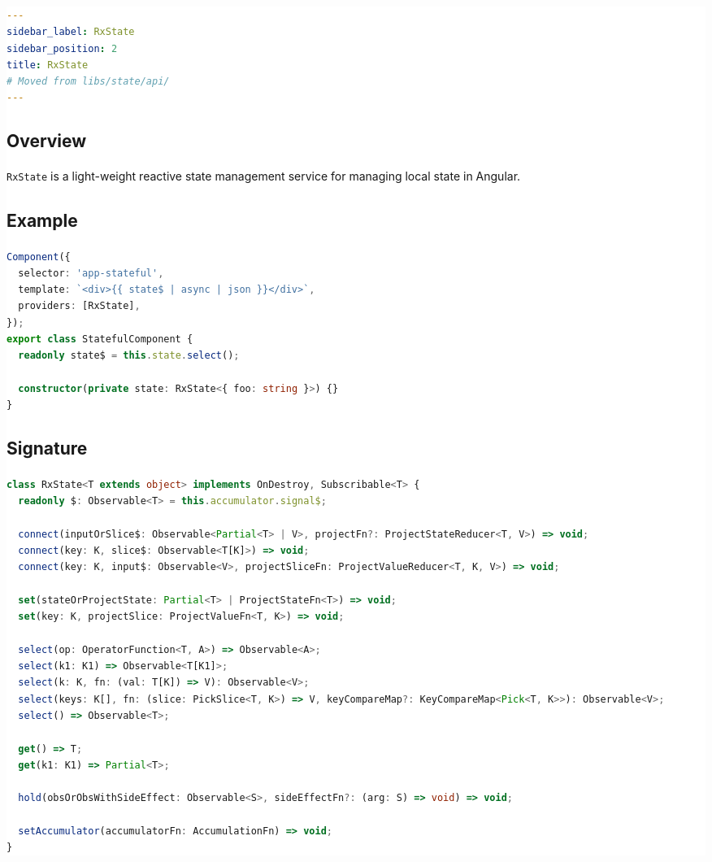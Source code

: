 ```yaml
---
sidebar_label: RxState
sidebar_position: 2
title: RxState
# Moved from libs/state/api/
---
```


## Overview

`RxState` is a light-weight reactive state management service for managing local state in Angular.

## Example

```typescript
Component({
  selector: 'app-stateful',
  template: `<div>{{ state$ | async | json }}</div>`,
  providers: [RxState],
});
export class StatefulComponent {
  readonly state$ = this.state.select();

  constructor(private state: RxState<{ foo: string }>) {}
}
```

## Signature

```typescript
class RxState<T extends object> implements OnDestroy, Subscribable<T> {
  readonly $: Observable<T> = this.accumulator.signal$;

  connect(inputOrSlice$: Observable<Partial<T> | V>, projectFn?: ProjectStateReducer<T, V>) => void;
  connect(key: K, slice$: Observable<T[K]>) => void;
  connect(key: K, input$: Observable<V>, projectSliceFn: ProjectValueReducer<T, K, V>) => void;

  set(stateOrProjectState: Partial<T> | ProjectStateFn<T>) => void;
  set(key: K, projectSlice: ProjectValueFn<T, K>) => void;

  select(op: OperatorFunction<T, A>) => Observable<A>;
  select(k1: K1) => Observable<T[K1]>;
  select(k: K, fn: (val: T[K]) => V): Observable<V>;
  select(keys: K[], fn: (slice: PickSlice<T, K>) => V, keyCompareMap?: KeyCompareMap<Pick<T, K>>): Observable<V>;
  select() => Observable<T>;

  get() => T;
  get(k1: K1) => Partial<T>;

  hold(obsOrObsWithSideEffect: Observable<S>, sideEffectFn?: (arg: S) => void) => void;

  setAccumulator(accumulatorFn: AccumulationFn) => void;
}
```
